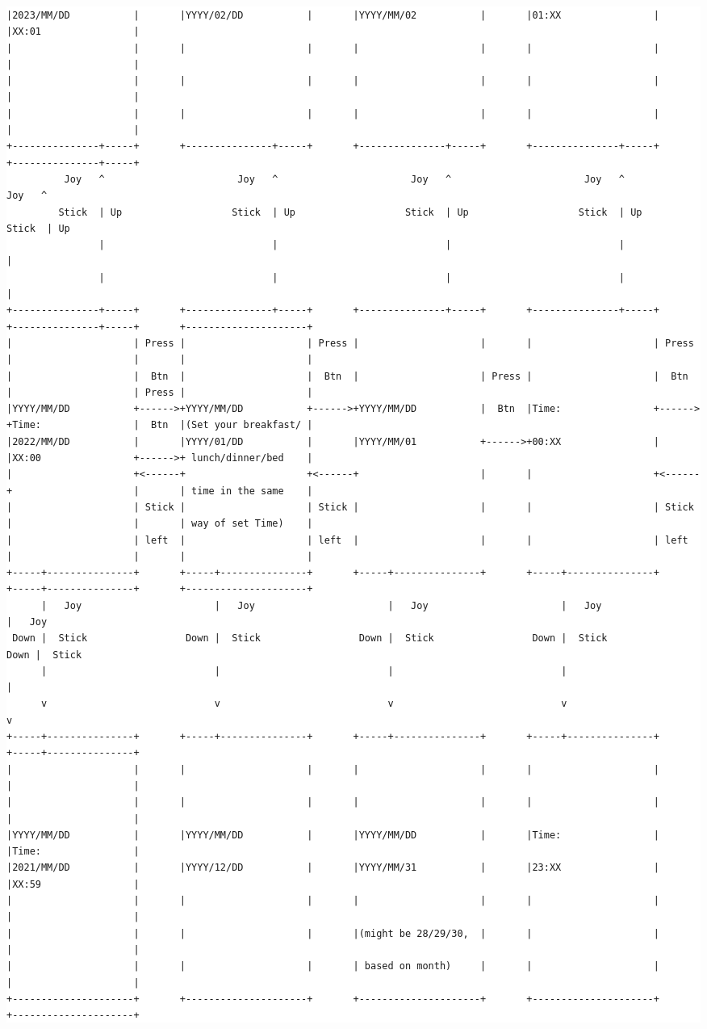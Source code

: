 ```
|2023/MM/DD           |       |YYYY/02/DD           |       |YYYY/MM/02           |       |01:XX                |       |XX:01                |
|                     |       |                     |       |                     |       |                     |       |                     |
|                     |       |                     |       |                     |       |                     |       |                     |
|                     |       |                     |       |                     |       |                     |       |                     |
+---------------+-----+       +---------------+-----+       +---------------+-----+       +---------------+-----+       +---------------+-----+
          Joy   ^                       Joy   ^                       Joy   ^                       Joy   ^                       Joy   ^
         Stick  | Up                   Stick  | Up                   Stick  | Up                   Stick  | Up                   Stick  | Up
                |                             |                             |                             |                             |
                |                             |                             |                             |                             |
+---------------+-----+       +---------------+-----+       +---------------+-----+       +---------------+-----+       +---------------+-----+       +---------------------+
|                     | Press |                     | Press |                     |       |                     | Press |                     |       |                     |
|                     |  Btn  |                     |  Btn  |                     | Press |                     |  Btn  |                     | Press |                     |
|YYYY/MM/DD           +------>+YYYY/MM/DD           +------>+YYYY/MM/DD           |  Btn  |Time:                +------>+Time:                |  Btn  |(Set your breakfast/ |
|2022/MM/DD           |       |YYYY/01/DD           |       |YYYY/MM/01           +------>+00:XX                |       |XX:00                +------>+ lunch/dinner/bed    |
|                     +<------+                     +<------+                     |       |                     +<------+                     |       | time in the same    |
|                     | Stick |                     | Stick |                     |       |                     | Stick |                     |       | way of set Time)    |
|                     | left  |                     | left  |                     |       |                     | left  |                     |       |                     |
+-----+---------------+       +-----+---------------+       +-----+---------------+       +-----+---------------+       +-----+---------------+       +---------------------+
      |   Joy                       |   Joy                       |   Joy                       |   Joy                       |   Joy
 Down |  Stick                 Down |  Stick                 Down |  Stick                 Down |  Stick                 Down |  Stick
      |                             |                             |                             |                             |
      v                             v                             v                             v                             v
+-----+---------------+       +-----+---------------+       +-----+---------------+       +-----+---------------+       +-----+---------------+
|                     |       |                     |       |                     |       |                     |       |                     |
|                     |       |                     |       |                     |       |                     |       |                     |
|YYYY/MM/DD           |       |YYYY/MM/DD           |       |YYYY/MM/DD           |       |Time:                |       |Time:                |
|2021/MM/DD           |       |YYYY/12/DD           |       |YYYY/MM/31           |       |23:XX                |       |XX:59                |
|                     |       |                     |       |                     |       |                     |       |                     |
|                     |       |                     |       |(might be 28/29/30,  |       |                     |       |                     |
|                     |       |                     |       | based on month)     |       |                     |       |                     |
+---------------------+       +---------------------+       +---------------------+       +---------------------+       +---------------------+

```